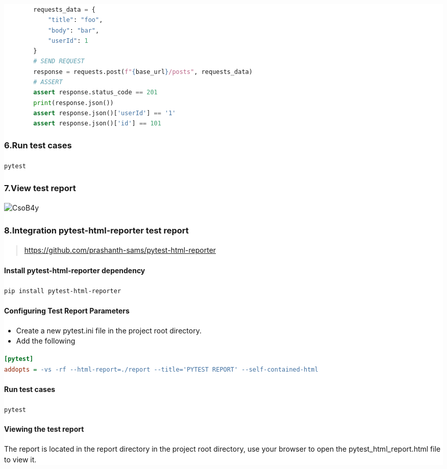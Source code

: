 ```python
        requests_data = {
            "title": "foo",
            "body": "bar",
            "userId": 1
        }
        # SEND REQUEST
        response = requests.post(f"{base_url}/posts", requests_data)
        # ASSERT
        assert response.status_code == 201
        print(response.json())
        assert response.json()['userId'] == '1'
        assert response.json()['id'] == 101
```

### 6.Run test cases

```shell
pytest
```

### 7.View test report

![CsoB4y](https://cdn.jsdelivr.net/gh/naodeng/blogimg@master/uPic/CsoB4y.png)

### 8.Integration pytest-html-reporter test report

> <https://github.com/prashanth-sams/pytest-html-reporter>

#### Install pytest-html-reporter dependency

```shell
pip install pytest-html-reporter 
```

#### Configuring Test Report Parameters

- Create a new pytest.ini file in the project root directory.
- Add the following

```ini
[pytest]
addopts = -vs -rf --html-report=./report --title='PYTEST REPORT' --self-contained-html
```

#### Run test cases

```shell
pytest
```

#### Viewing the test report

The report is located in the report directory in the project root directory, use your browser to open the pytest_html_report.html file to view it.
